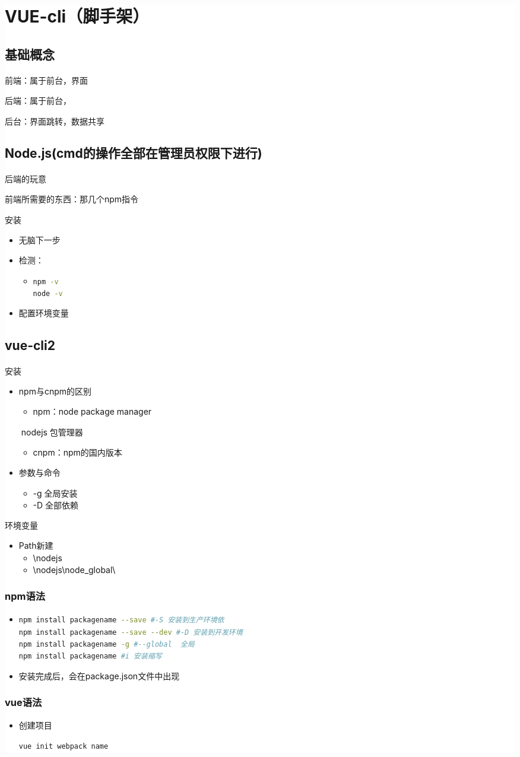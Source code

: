 # VUE-cli（脚手架）

## 基础概念

前端：属于前台，界面

后端：属于前台，

后台：界面跳转，数据共享

## Node.js(cmd的操作全部在管理员权限下进行)

后端的玩意

前端所需要的东西：那几个npm指令

安装

- 无脑下一步

- 检测：

  - ```bash
    npm -v
    node -v
    ```

- 配置环境变量

## vue-cli2

安装

- npm与cnpm的区别

  - npm：node package manager

  ​       nodejs 包管理器

  - cnpm：npm的国内版本

- 参数与命令

  - -g 全局安装
  - -D 全部依赖

环境变量

- Path新建
  - \nodejs
  - \nodejs\node_global\

### npm语法

- ```bash
  npm install packagename --save #-S 安装到生产环境依
  npm install packagename --save --dev #-D 安装到开发环境 
  npm install packagename -g #--global  全局 
  npm install packagename #i 安装缩写
  ```

- 安装完成后，会在package.json文件中出现

### vue语法

- 创建项目

  ```bash
  vue init webpack name
  ```